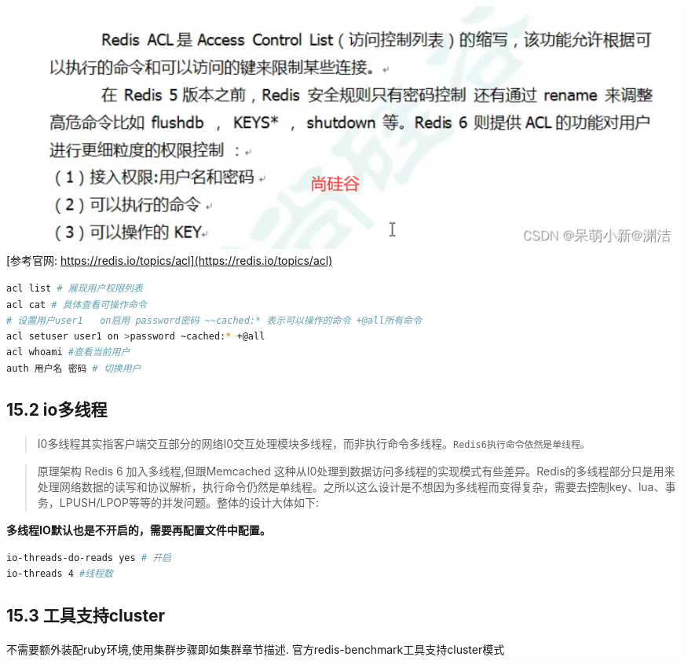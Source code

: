 ![在这里插入图片描述](./assets/watermark,type_d3F5LXplbmhlaQ,shadow_50,text_Q1NETiBA5ZGG6JCM5bCP5pawQOa4iua0gQ==,size_20,color_FFFFFF,t_70,g_se,x_16-1685608245775-250.png)
[参考官网: https://redis.io/topics/acl](https://redis.io/topics/acl)

```bash
acl list # 展现用户权限列表
acl cat # 具体查看可操作命令
# 设置用户user1   on启用 password密码 ~~cached:* 表示可以操作的命令 +@all所有命令
acl setuser user1 on >password ~cached:* +@all
acl whoami #查看当前用户
auth 用户名 密码 # 切换用户
```

## 15.2 io多线程

>I0多线程其实指客户端交互部分的网络I0交互处理模块多线程，而非执行命令多线程。`Redis6执行命令依然是单线程。`

> 原理架构 Redis 6 加入多线程,但跟Memcached 这种从I0处理到数据访问多线程的实现模式有些差异。Redis的多线程部分只是用来处理网络数据的读写和协议解析，执行命令仍然是单线程。之所以这么设计是不想因为多线程而变得复杂，需要去控制key、lua、事务，LPUSH/LPOP等等的并发问题。整体的设计大体如下:

**多线程IO默认也是不开启的，需要再配置文件中配置。**

```bash
io-threads-do-reads yes # 开启
io-threads 4 #线程数
```


## 15.3 工具支持cluster

不需要额外装配ruby环境,使用集群步骤即如集群章节描述.
官方redis-benchmark工具支持cluster模式